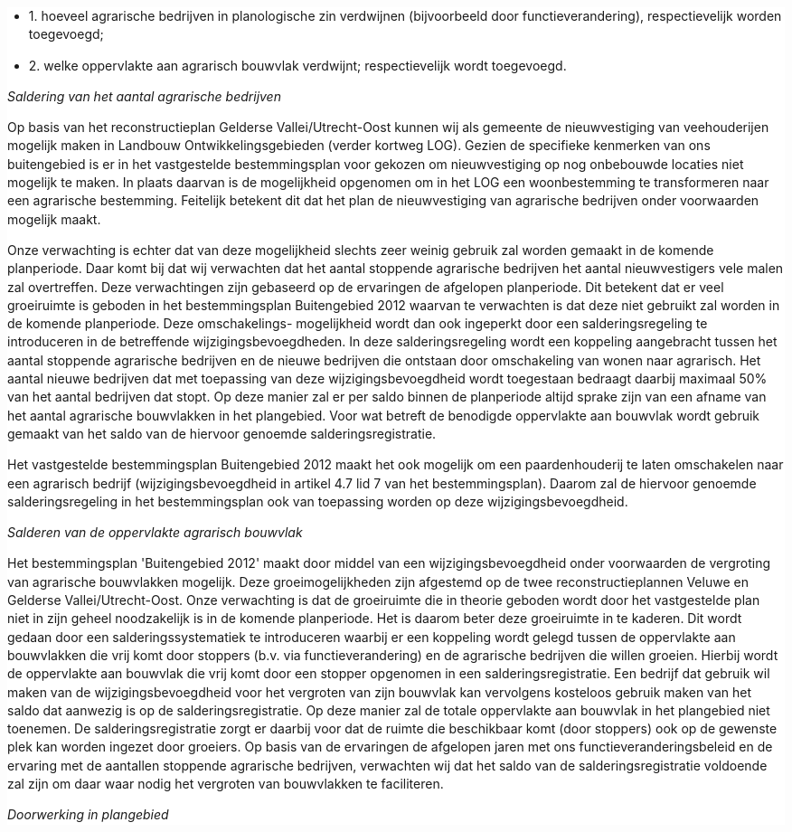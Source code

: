 * 1\. hoeveel agrarische bedrijven in planologische zin verdwijnen (bijvoorbeeld door functieverandering), respectievelijk worden toegevoegd;

* 2\. welke oppervlakte aan agrarisch bouwvlak verdwijnt; respectievelijk wordt toegevoegd.

*Saldering van het aantal agrarische bedrijven*

Op basis van het reconstructieplan Gelderse Vallei/Utrecht\-Oost kunnen wij als gemeente de nieuwvestiging van veehouderijen mogelijk maken in Landbouw Ontwikkelingsgebieden (verder kortweg LOG). Gezien de specifieke kenmerken van ons buitengebied is er in het vastgestelde bestemmingsplan voor gekozen om nieuwvestiging op nog onbebouwde locaties niet mogelijk te maken. In plaats daarvan is de mogelijkheid opgenomen om in het LOG een woonbestemming te transformeren naar een agrarische bestemming. Feitelijk betekent dit dat het plan de nieuwvestiging van agrarische bedrijven onder voorwaarden mogelijk maakt.

Onze verwachting is echter dat van deze mogelijkheid slechts zeer weinig gebruik zal worden gemaakt in de komende planperiode. Daar komt bij dat wij verwachten dat het aantal stoppende agrarische bedrijven het aantal nieuwvestigers vele malen zal overtreffen. Deze verwachtingen zijn gebaseerd op de ervaringen de afgelopen planperiode. Dit betekent dat er veel groeiruimte is geboden in het bestemmingsplan Buitengebied 2012 waarvan te verwachten is dat deze niet gebruikt zal worden in de komende planperiode. Deze omschakelings\- mogelijkheid wordt dan ook ingeperkt door een salderingsregeling te introduceren in de betreffende wijzigingsbevoegdheden. In deze salderingsregeling wordt een koppeling aangebracht tussen het aantal stoppende agrarische bedrijven en de nieuwe bedrijven die ontstaan door omschakeling van wonen naar agrarisch. Het aantal nieuwe bedrijven dat met toepassing van deze wijzigingsbevoegdheid wordt toegestaan bedraagt daarbij maximaal 50% van het aantal bedrijven dat stopt. Op deze manier zal er per saldo binnen de planperiode altijd sprake zijn van een afname van het aantal agrarische bouwvlakken in het plangebied. Voor wat betreft de benodigde oppervlakte aan bouwvlak wordt gebruik gemaakt van het saldo van de hiervoor genoemde salderingsregistratie.

Het vastgestelde bestemmingsplan Buitengebied 2012 maakt het ook mogelijk om een paardenhouderij te laten omschakelen naar een agrarisch bedrijf (wijzigingsbevoegdheid in artikel 4\.7 lid 7 van het bestemmingsplan). Daarom zal de hiervoor genoemde salderingsregeling in het bestemmingsplan ook van toepassing worden op deze wijzigingsbevoegdheid.

*Salderen van de oppervlakte agrarisch bouwvlak*

Het bestemmingsplan 'Buitengebied 2012' maakt door middel van een wijzigingsbevoegdheid onder voorwaarden de vergroting van agrarische bouwvlakken mogelijk. Deze groeimogelijkheden zijn afgestemd op de twee reconstructieplannen Veluwe en Gelderse Vallei/Utrecht\-Oost. Onze verwachting is dat de groeiruimte die in theorie geboden wordt door het vastgestelde plan niet in zijn geheel noodzakelijk is in de komende planperiode. Het is daarom beter deze groeiruimte in te kaderen. Dit wordt gedaan door een salderingssystematiek te introduceren waarbij er een koppeling wordt gelegd tussen de oppervlakte aan bouwvlakken die vrij komt door stoppers (b.v. via functieverandering) en de agrarische bedrijven die willen groeien. Hierbij wordt de oppervlakte aan bouwvlak die vrij komt door een stopper opgenomen in een salderingsregistratie. Een bedrijf dat gebruik wil maken van de wijzigingsbevoegdheid voor het vergroten van zijn bouwvlak kan vervolgens kosteloos gebruik maken van het saldo dat aanwezig is op de salderingsregistratie. Op deze manier zal de totale oppervlakte aan bouwvlak in het plangebied niet toenemen. De salderingsregistratie zorgt er daarbij voor dat de ruimte die beschikbaar komt (door stoppers) ook op de gewenste plek kan worden ingezet door groeiers. Op basis van de ervaringen de afgelopen jaren met ons functieveranderingsbeleid en de ervaring met de aantallen stoppende agrarische bedrijven, verwachten wij dat het saldo van de salderingsregistratie voldoende zal zijn om daar waar nodig het vergroten van bouwvlakken te faciliteren.

*Doorwerking in plangebied*
